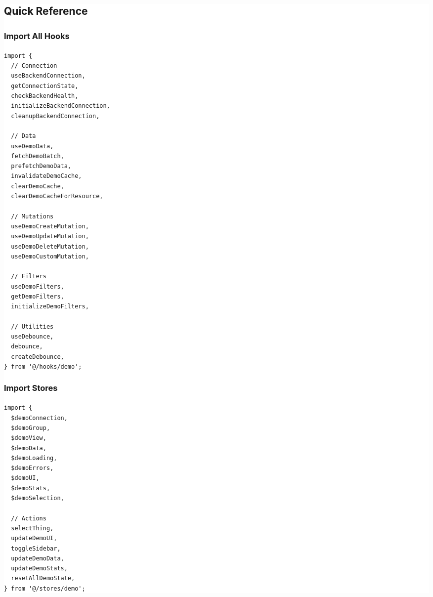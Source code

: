 ## Quick Reference

### Import All Hooks

```tsx
import {
  // Connection
  useBackendConnection,
  getConnectionState,
  checkBackendHealth,
  initializeBackendConnection,
  cleanupBackendConnection,

  // Data
  useDemoData,
  fetchDemoBatch,
  prefetchDemoData,
  invalidateDemoCache,
  clearDemoCache,
  clearDemoCacheForResource,

  // Mutations
  useDemoCreateMutation,
  useDemoUpdateMutation,
  useDemoDeleteMutation,
  useDemoCustomMutation,

  // Filters
  useDemoFilters,
  getDemoFilters,
  initializeDemoFilters,

  // Utilities
  useDebounce,
  debounce,
  createDebounce,
} from '@/hooks/demo';
```

### Import Stores

```tsx
import {
  $demoConnection,
  $demoGroup,
  $demoView,
  $demoData,
  $demoLoading,
  $demoErrors,
  $demoUI,
  $demoStats,
  $demoSelection,

  // Actions
  selectThing,
  updateDemoUI,
  toggleSidebar,
  updateDemoData,
  updateDemoStats,
  resetAllDemoState,
} from '@/stores/demo';
```
